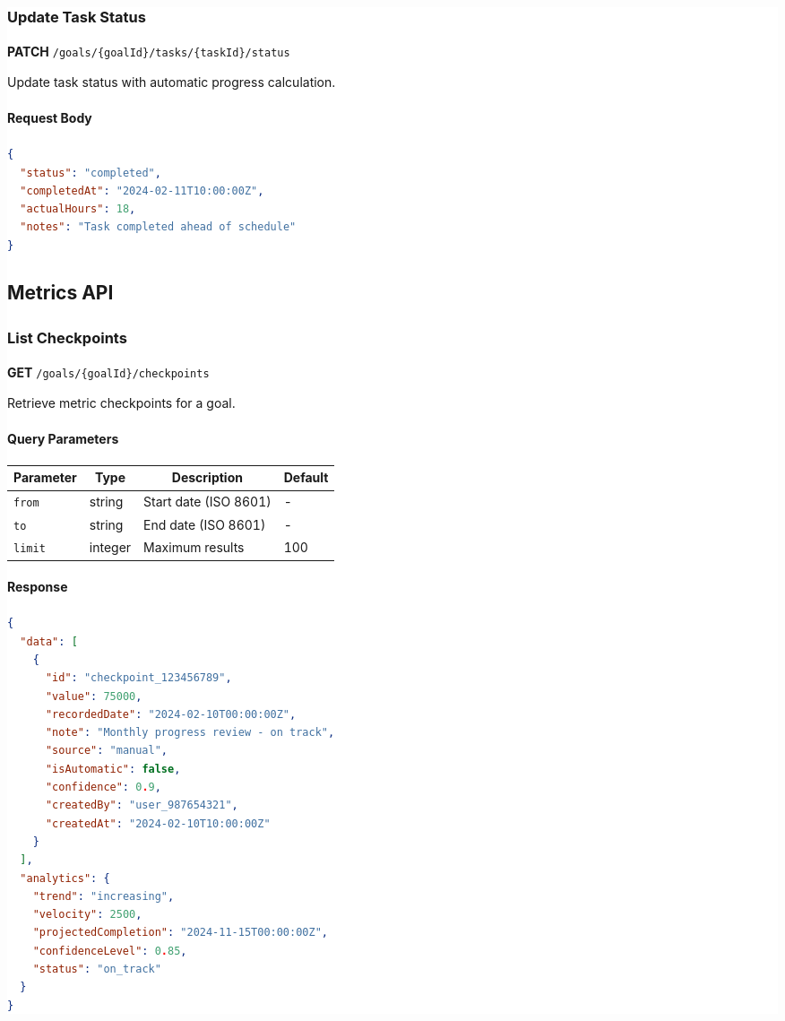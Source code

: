 ### Update Task Status

**PATCH** `/goals/{goalId}/tasks/{taskId}/status`

Update task status with automatic progress calculation.

#### Request Body

```json
{
  "status": "completed",
  "completedAt": "2024-02-11T10:00:00Z",
  "actualHours": 18,
  "notes": "Task completed ahead of schedule"
}
```

## Metrics API

### List Checkpoints

**GET** `/goals/{goalId}/checkpoints`

Retrieve metric checkpoints for a goal.

#### Query Parameters

| Parameter | Type | Description | Default |
|-----------|------|-------------|---------|
| `from` | string | Start date (ISO 8601) | - |
| `to` | string | End date (ISO 8601) | - |
| `limit` | integer | Maximum results | 100 |

#### Response

```json
{
  "data": [
    {
      "id": "checkpoint_123456789",
      "value": 75000,
      "recordedDate": "2024-02-10T00:00:00Z",
      "note": "Monthly progress review - on track",
      "source": "manual",
      "isAutomatic": false,
      "confidence": 0.9,
      "createdBy": "user_987654321",
      "createdAt": "2024-02-10T10:00:00Z"
    }
  ],
  "analytics": {
    "trend": "increasing",
    "velocity": 2500,
    "projectedCompletion": "2024-11-15T00:00:00Z",
    "confidenceLevel": 0.85,
    "status": "on_track"
  }
}
```

